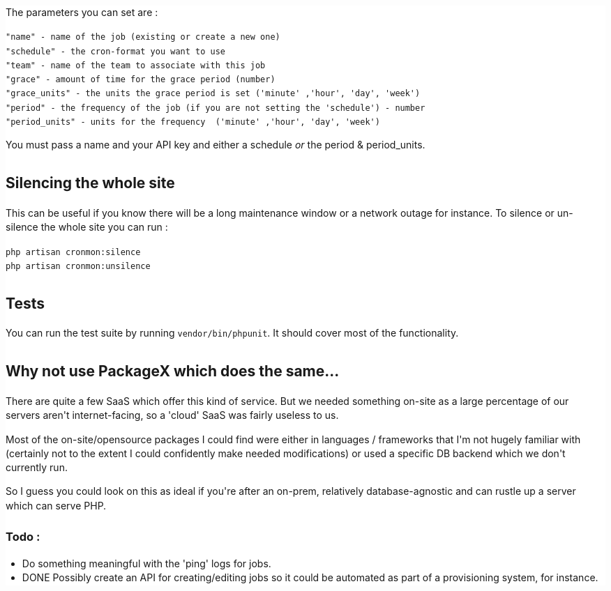 The parameters you can set are :
```
"name" - name of the job (existing or create a new one)
"schedule" - the cron-format you want to use
"team" - name of the team to associate with this job
"grace" - amount of time for the grace period (number)
"grace_units" - the units the grace period is set ('minute' ,'hour', 'day', 'week')
"period" - the frequency of the job (if you are not setting the 'schedule') - number
"period_units" - units for the frequency  ('minute' ,'hour', 'day', 'week')
```

You must pass a name and your API key and either a schedule _or_ the period & period_units.

## Silencing the whole site

This can be useful if you know there will be a long maintenance window or
a network outage for instance.  To silence or un-silence the whole site
you can run :
```
php artisan cronmon:silence
php artisan cronmon:unsilence
```

## Tests

You can run the test suite by running `vendor/bin/phpunit`.  It should cover most of the functionality.

## Why not use PackageX which does the same...

There are quite a few SaaS which offer this kind of service.  But we needed
something on-site as a large percentage of our servers aren't internet-facing,
so a 'cloud' SaaS was fairly useless to us.

Most of the on-site/opensource packages I could find were either in languages
/ frameworks that I'm not hugely familiar with (certainly not to the extent I could confidently make needed modifications) or used a specific DB backend which we don't currently run.

So I guess you could look on this as ideal if you're after an on-prem, relatively database-agnostic and can rustle up a server which can serve PHP.

### Todo :

* Do something meaningful with the 'ping' logs for jobs.
* DONE Possibly create an API for creating/editing jobs so it could be automated as part of a provisioning system, for instance.
